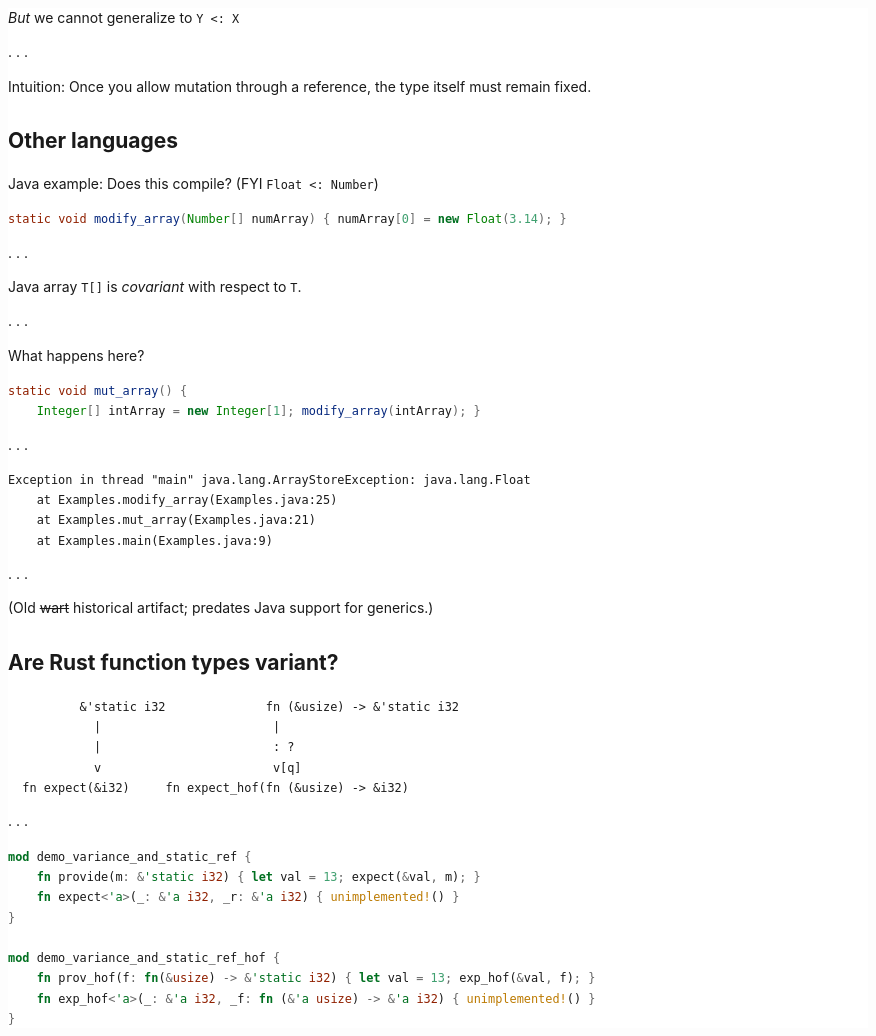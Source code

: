 *But* we cannot generalize to `Y <: X`

. . .

Intuition: Once you allow mutation through a reference, the type itself
must remain fixed.

## Other languages

Java example: Does this compile? (FYI `Float <: Number`)

```java
static void modify_array(Number[] numArray) { numArray[0] = new Float(3.14); }
```

. . .

Java array `T[]` is *covariant* with respect to `T`.

. . .

What happens here?



```java
static void mut_array() {
    Integer[] intArray = new Integer[1]; modify_array(intArray); }
```

. . .

```
Exception in thread "main" java.lang.ArrayStoreException: java.lang.Float
    at Examples.modify_array(Examples.java:25)
    at Examples.mut_array(Examples.java:21)
    at Examples.main(Examples.java:9)
```

. . .

(Old ~~wart~~ historical artifact; predates Java support for generics.)

## Are Rust function types variant?

```art
          &'static i32              fn (&usize) -> &'static i32
            |                        |
            |                        : ?
            v                        v[q]
  fn expect(&i32)     fn expect_hof(fn (&usize) -> &i32)
```

. . .

```rust
mod demo_variance_and_static_ref {
    fn provide(m: &'static i32) { let val = 13; expect(&val, m); }
    fn expect<'a>(_: &'a i32, _r: &'a i32) { unimplemented!() }
}

mod demo_variance_and_static_ref_hof {
    fn prov_hof(f: fn(&usize) -> &'static i32) { let val = 13; exp_hof(&val, f); }
    fn exp_hof<'a>(_: &'a i32, _f: fn (&'a usize) -> &'a i32) { unimplemented!() }
}
```


[result_err_gist]: https://play.rust-lang.org/?gist=744b51178a92f8c15cf1dca226e08680
[vec_slice_gist]: https://play.rust-lang.org/?gist=9bfb91fd850713445f42c8ef607c9c10
[vec_slice_stripped]: https://play.rust-lang.org/?gist=eec18313e9e454a60b6859954b75f414
[mut_imm_slice]: https://play.rust-lang.org/?gist=536ad61bf7f63ffd654a47db80ecbd02
[demo_subtuple_err]: https://play.rust-lang.org/?gist=c0aaaee54247f2fd24aef5e1e48d2261
[vec_slice_variance]: https://play.rust-lang.org/?gist=4777475b64e41e21863ed3dd35a76212
[ref_subtyping_demo]: https://play.rust-lang.org/?gist=b8cfc470abf30aa283e91197e9cf0a4b
[promote_cfail_demo]: https://play.rust-lang.org/?gist=9ed292d53082dae990111c9f897502bb
[mut_refs_cfail_demo]: https://play.rust-lang.org/?gist=f93578cc4f20298616f8badf68aac500
[bad]: stroke="red"
[variance_and_static_ref_demo]: https://play.rust-lang.org/?gist=52bc0ea4b6d2b5fad2781aeccaf18e38
[RFC 271]: https://github.com/rust-lang/rfcs/blob/master/text/0241-deref-conversions.md